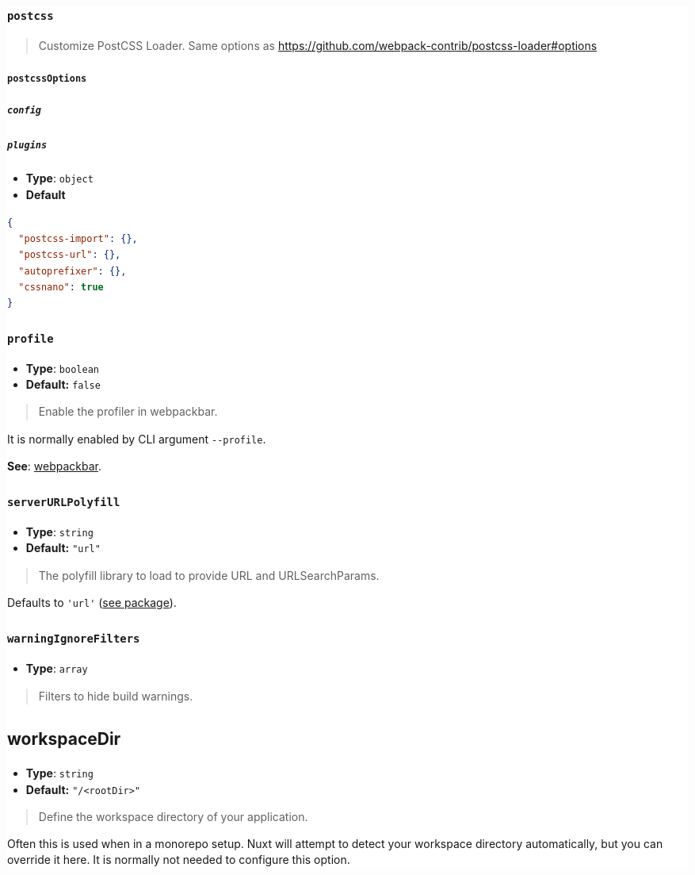 ### `postcss`

> Customize PostCSS Loader. Same options as https://github.com/webpack-contrib/postcss-loader#options


#### `postcssOptions`


##### `config`



##### `plugins`

- **Type**: `object`
- **Default**
```json
{
  "postcss-import": {},
  "postcss-url": {},
  "autoprefixer": {},
  "cssnano": true
}
```


### `profile`

- **Type**: `boolean`
- **Default:** `false`

> Enable the profiler in webpackbar.

It is normally enabled by CLI argument `--profile`.

**See**: [webpackbar](https://github.com/unjs/webpackbar#profile).

### `serverURLPolyfill`

- **Type**: `string`
- **Default:** `"url"`

> The polyfill library to load to provide URL and URLSearchParams.

Defaults to `'url'` ([see package](https://www.npmjs.com/package/url)).


### `warningIgnoreFilters`

- **Type**: `array`

> Filters to hide build warnings.

## workspaceDir

- **Type**: `string`
- **Default:** `"/<rootDir>"`

> Define the workspace directory of your application.

Often this is used when in a monorepo setup. Nuxt will attempt to detect your workspace directory automatically, but you can override it here.
It is normally not needed to configure this option.

